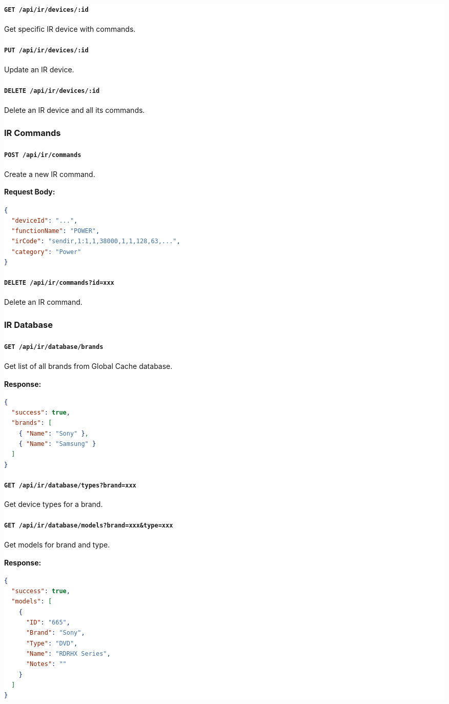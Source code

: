 #### `GET /api/ir/devices/:id`
Get specific IR device with commands.

#### `PUT /api/ir/devices/:id`
Update an IR device.

#### `DELETE /api/ir/devices/:id`
Delete an IR device and all its commands.

### IR Commands

#### `POST /api/ir/commands`
Create a new IR command.

**Request Body:**
```json
{
  "deviceId": "...",
  "functionName": "POWER",
  "irCode": "sendir,1:1,1,38000,1,1,128,63,...",
  "category": "Power"
}
```

#### `DELETE /api/ir/commands?id=xxx`
Delete an IR command.

### IR Database

#### `GET /api/ir/database/brands`
Get list of all brands from Global Cache database.

**Response:**
```json
{
  "success": true,
  "brands": [
    { "Name": "Sony" },
    { "Name": "Samsung" }
  ]
}
```

#### `GET /api/ir/database/types?brand=xxx`
Get device types for a brand.

#### `GET /api/ir/database/models?brand=xxx&type=xxx`
Get models for brand and type.

**Response:**
```json
{
  "success": true,
  "models": [
    {
      "ID": "665",
      "Brand": "Sony",
      "Type": "DVD",
      "Name": "RDRHX Series",
      "Notes": ""
    }
  ]
}
```

